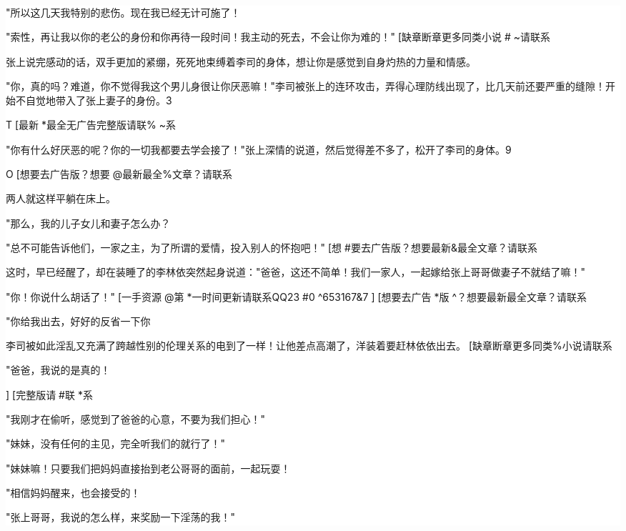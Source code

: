 
"所以这几天我特别的悲伤。现在我已经无计可施了！



"索性，再让我以你的老公的身份和你再待一段时间！我主动的死去，不会让你为难的！" [缺章断章更多同类小说 # ~请联系



张上说完感动的话，双手更加的紧绷，死死地束缚着李司的身体，想让你是感觉到自身灼热的力量和情感。



"你，真的吗？难道，你不觉得我这个男儿身很让你厌恶嘛！"李司被张上的连环攻击，弄得心理防线出现了，比几天前还要严重的缝隙！开始不自觉地带入了张上妻子的身份。3

T [最新 *最全无广告完整版请联% ~系



"你有什么好厌恶的呢？你的一切我都要去学会接了！"张上深情的说道，然后觉得差不多了，松开了李司的身体。9

O [想要去广告版？想要 @最新最全%文章？请联系



两人就这样平躺在床上。



"那么，我的儿子女儿和妻子怎么办？



"总不可能告诉他们，一家之主，为了所谓的爱情，投入别人的怀抱吧！" [想 #要去广告版？想要最新&最全文章？请联系



这时，早已经醒了，却在装睡了的李林依突然起身说道："爸爸，这还不简单！我们一家人，一起嫁给张上哥哥做妻子不就结了嘛！"



"你！你说什么胡话了！" [一手资源 @第 *一时间更新请联系QQ23 #0 ^653167&7 ] [想要去广告 *版 ^？想要最新最全文章？请联系



"你给我出去，好好的反省一下你



李司被如此淫乱又充满了跨越性别的伦理关系的电到了一样！让他差点高潮了，洋装着要赶林依依出去。 [缺章断章更多同类%小说请联系



"爸爸，我说的是真的！

 ] [完整版请 #联 *系



"我刚才在偷听，感觉到了爸爸的心意，不要为我们担心！"



"妹妹，没有任何的主见，完全听我们的就行了！"



"妹妹嘛！只要我们把妈妈直接抬到老公哥哥的面前，一起玩耍！



"相信妈妈醒来，也会接受的！



"张上哥哥，我说的怎么样，来奖励一下淫荡的我！"
